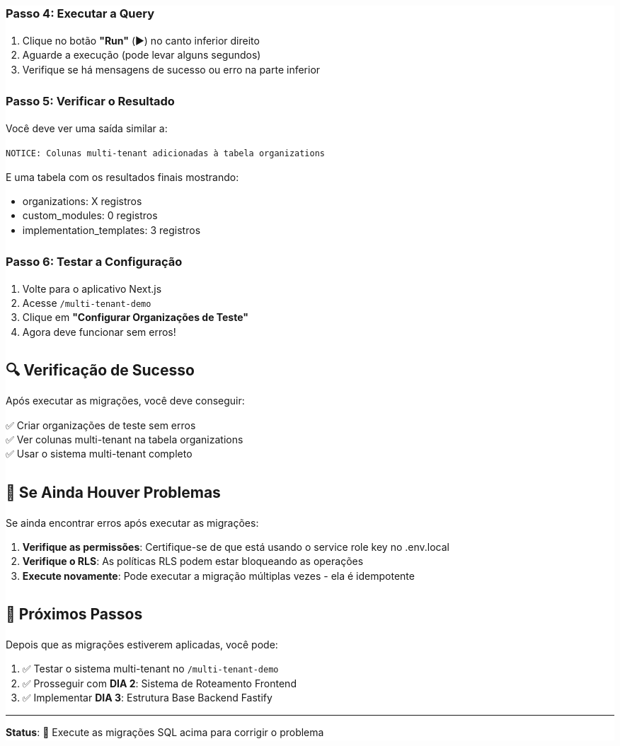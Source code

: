 ### Passo 4: Executar a Query

1. Clique no botão **"Run"** (▶️) no canto inferior direito
2. Aguarde a execução (pode levar alguns segundos)
3. Verifique se há mensagens de sucesso ou erro na parte inferior

### Passo 5: Verificar o Resultado

Você deve ver uma saída similar a:

```
NOTICE: Colunas multi-tenant adicionadas à tabela organizations
```

E uma tabela com os resultados finais mostrando:
- organizations: X registros
- custom_modules: 0 registros  
- implementation_templates: 3 registros

### Passo 6: Testar a Configuração

1. Volte para o aplicativo Next.js
2. Acesse `/multi-tenant-demo`
3. Clique em **"Configurar Organizações de Teste"**
4. Agora deve funcionar sem erros!

## 🔍 Verificação de Sucesso

Após executar as migrações, você deve conseguir:

✅ Criar organizações de teste sem erros  
✅ Ver colunas multi-tenant na tabela organizations  
✅ Usar o sistema multi-tenant completo  

## 🚨 Se Ainda Houver Problemas

Se ainda encontrar erros após executar as migrações:

1. **Verifique as permissões**: Certifique-se de que está usando o service role key no .env.local
2. **Verifique o RLS**: As políticas RLS podem estar bloqueando as operações
3. **Execute novamente**: Pode executar a migração múltiplas vezes - ela é idempotente

## 📝 Próximos Passos

Depois que as migrações estiverem aplicadas, você pode:

1. ✅ Testar o sistema multi-tenant no `/multi-tenant-demo`
2. ✅ Prosseguir com **DIA 2**: Sistema de Roteamento Frontend
3. ✅ Implementar **DIA 3**: Estrutura Base Backend Fastify

---

**Status**: 🔧 Execute as migrações SQL acima para corrigir o problema 